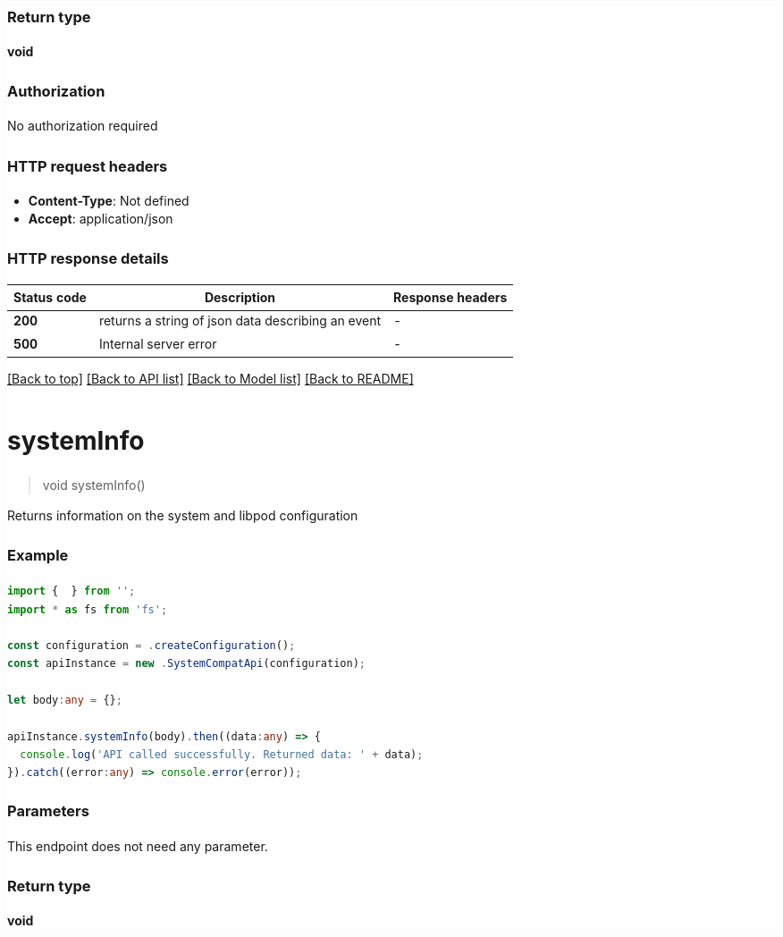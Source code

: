 
### Return type

**void**

### Authorization

No authorization required

### HTTP request headers

 - **Content-Type**: Not defined
 - **Accept**: application/json


### HTTP response details
| Status code | Description | Response headers |
|-------------|-------------|------------------|
**200** | returns a string of json data describing an event |  -  |
**500** | Internal server error |  -  |

[[Back to top]](#) [[Back to API list]](README.md#documentation-for-api-endpoints) [[Back to Model list]](README.md#documentation-for-models) [[Back to README]](README.md)

# **systemInfo**
> void systemInfo()

Returns information on the system and libpod configuration

### Example


```typescript
import {  } from '';
import * as fs from 'fs';

const configuration = .createConfiguration();
const apiInstance = new .SystemCompatApi(configuration);

let body:any = {};

apiInstance.systemInfo(body).then((data:any) => {
  console.log('API called successfully. Returned data: ' + data);
}).catch((error:any) => console.error(error));
```


### Parameters
This endpoint does not need any parameter.


### Return type

**void**
